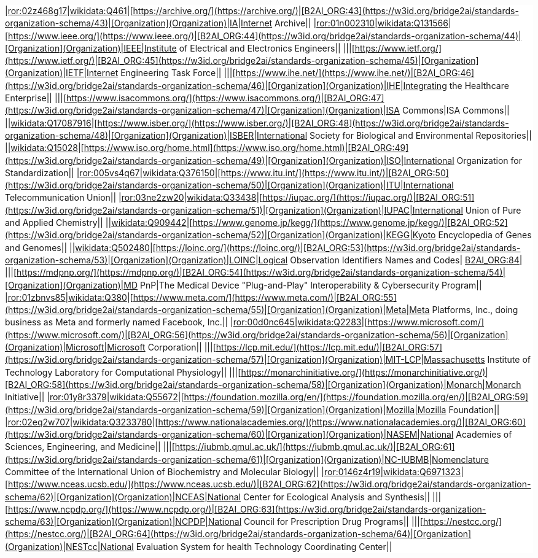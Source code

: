 |[ror:02z468g17](https://ror.org/02z468g17)|[wikidata:Q461](http://identifiers.org/wikidata/Q461)|[https://archive.org/](https://archive.org/)|[B2AI_ORG:43](https://w3id.org/bridge2ai/standards-organization-schema/43)|[Organization](Organization)|IA|Internet Archive||
|[ror:01n002310](https://ror.org/01n002310)|[wikidata:Q131566](http://identifiers.org/wikidata/Q131566)|[https://www.ieee.org/](https://www.ieee.org/)|[B2AI_ORG:44](https://w3id.org/bridge2ai/standards-organization-schema/44)|[Organization](Organization)|IEEE|Institute of Electrical and Electronics Engineers||
|||[https://www.ietf.org/](https://www.ietf.org/)|[B2AI_ORG:45](https://w3id.org/bridge2ai/standards-organization-schema/45)|[Organization](Organization)|IETF|Internet Engineering Task Force||
|||[https://www.ihe.net/](https://www.ihe.net/)|[B2AI_ORG:46](https://w3id.org/bridge2ai/standards-organization-schema/46)|[Organization](Organization)|IHE|Integrating the Healthcare Enterprise||
|||[https://www.isacommons.org/](https://www.isacommons.org/)|[B2AI_ORG:47](https://w3id.org/bridge2ai/standards-organization-schema/47)|[Organization](Organization)|ISA Commons|ISA Commons||
||[wikidata:Q17087916](http://identifiers.org/wikidata/Q17087916)|[https://www.isber.org/](https://www.isber.org/)|[B2AI_ORG:48](https://w3id.org/bridge2ai/standards-organization-schema/48)|[Organization](Organization)|ISBER|International Society for Biological and Environmental Repositories||
||[wikidata:Q15028](http://identifiers.org/wikidata/Q15028)|[https://www.iso.org/home.html](https://www.iso.org/home.html)|[B2AI_ORG:49](https://w3id.org/bridge2ai/standards-organization-schema/49)|[Organization](Organization)|ISO|International Organization for Standardization||
|[ror:005vs4q67](https://ror.org/005vs4q67)|[wikidata:Q376150](http://identifiers.org/wikidata/Q376150)|[https://www.itu.int/](https://www.itu.int/)|[B2AI_ORG:50](https://w3id.org/bridge2ai/standards-organization-schema/50)|[Organization](Organization)|ITU|International Telecommunication Union||
|[ror:03ne2zw20](https://ror.org/03ne2zw20)|[wikidata:Q33438](http://identifiers.org/wikidata/Q33438)|[https://iupac.org/](https://iupac.org/)|[B2AI_ORG:51](https://w3id.org/bridge2ai/standards-organization-schema/51)|[Organization](Organization)|IUPAC|International Union of Pure and Applied Chemistry||
||[wikidata:Q909442](http://identifiers.org/wikidata/Q909442)|[https://www.genome.jp/kegg/](https://www.genome.jp/kegg/)|[B2AI_ORG:52](https://w3id.org/bridge2ai/standards-organization-schema/52)|[Organization](Organization)|KEGG|Kyoto Encyclopedia of Genes and Genomes||
||[wikidata:Q502480](http://identifiers.org/wikidata/Q502480)|[https://loinc.org/](https://loinc.org/)|[B2AI_ORG:53](https://w3id.org/bridge2ai/standards-organization-schema/53)|[Organization](Organization)|LOINC|Logical Observation Identifiers Names and Codes| [B2AI_ORG:84](B2AI_ORG:84)|
|||[https://mdpnp.org/](https://mdpnp.org/)|[B2AI_ORG:54](https://w3id.org/bridge2ai/standards-organization-schema/54)|[Organization](Organization)|MD PnP|The Medical Device "Plug-and-Play" Interoperability & Cybersecurity Program||
|[ror:01zbnvs85](https://ror.org/01zbnvs85)|[wikidata:Q380](http://identifiers.org/wikidata/Q380)|[https://www.meta.com/](https://www.meta.com/)|[B2AI_ORG:55](https://w3id.org/bridge2ai/standards-organization-schema/55)|[Organization](Organization)|Meta|Meta Platforms, Inc., doing business as Meta and formerly named Facebook, Inc.||
|[ror:00d0nc645](https://ror.org/00d0nc645)|[wikidata:Q2283](http://identifiers.org/wikidata/Q2283)|[https://www.microsoft.com/](https://www.microsoft.com/)|[B2AI_ORG:56](https://w3id.org/bridge2ai/standards-organization-schema/56)|[Organization](Organization)|Microsoft|Microsoft Corporation||
|||[https://lcp.mit.edu/](https://lcp.mit.edu/)|[B2AI_ORG:57](https://w3id.org/bridge2ai/standards-organization-schema/57)|[Organization](Organization)|MIT-LCP|Massachusetts Institute of Technology Laboratory for Computational Physiology||
|||[https://monarchinitiative.org/](https://monarchinitiative.org/)|[B2AI_ORG:58](https://w3id.org/bridge2ai/standards-organization-schema/58)|[Organization](Organization)|Monarch|Monarch Initiative||
|[ror:01y8r3379](https://ror.org/01y8r3379)|[wikidata:Q55672](http://identifiers.org/wikidata/Q55672)|[https://foundation.mozilla.org/en/](https://foundation.mozilla.org/en/)|[B2AI_ORG:59](https://w3id.org/bridge2ai/standards-organization-schema/59)|[Organization](Organization)|Mozilla|Mozilla Foundation||
|[ror:02eq2w707](https://ror.org/02eq2w707)|[wikidata:Q3233780](http://identifiers.org/wikidata/Q3233780)|[https://www.nationalacademies.org/](https://www.nationalacademies.org/)|[B2AI_ORG:60](https://w3id.org/bridge2ai/standards-organization-schema/60)|[Organization](Organization)|NASEM|National Academies of Sciences, Engineering, and Medicine||
|||[https://iubmb.qmul.ac.uk/](https://iubmb.qmul.ac.uk/)|[B2AI_ORG:61](https://w3id.org/bridge2ai/standards-organization-schema/61)|[Organization](Organization)|NC-IUBMB|Nomenclature Committee of the International Union of Biochemistry and Molecular Biology||
|[ror:0146z4r19](https://ror.org/0146z4r19)|[wikidata:Q6971323](http://identifiers.org/wikidata/Q6971323)|[https://www.nceas.ucsb.edu/](https://www.nceas.ucsb.edu/)|[B2AI_ORG:62](https://w3id.org/bridge2ai/standards-organization-schema/62)|[Organization](Organization)|NCEAS|National Center for Ecological Analysis and Synthesis||
|||[https://www.ncpdp.org/](https://www.ncpdp.org/)|[B2AI_ORG:63](https://w3id.org/bridge2ai/standards-organization-schema/63)|[Organization](Organization)|NCPDP|National Council for Prescription Drug Programs||
|||[https://nestcc.org/](https://nestcc.org/)|[B2AI_ORG:64](https://w3id.org/bridge2ai/standards-organization-schema/64)|[Organization](Organization)|NESTcc|National Evaluation System for health Technology Coordinating Center||